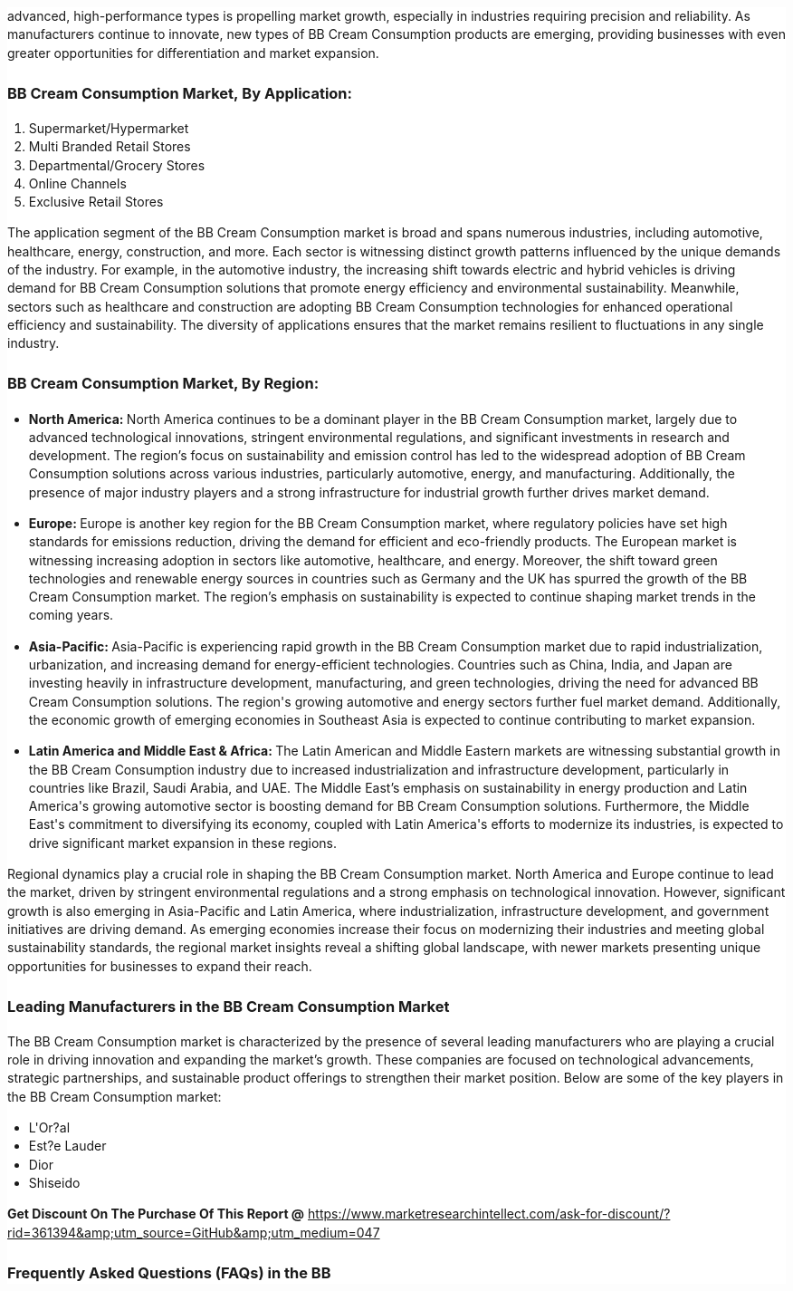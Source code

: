 advanced, high-performance types is propelling market growth, especially in industries requiring precision and reliability. As manufacturers continue to innovate, new types of BB Cream Consumption products are emerging, providing businesses with even greater opportunities for differentiation and market expansion.</p><h3>BB Cream Consumption Market,&nbsp;By Application:</h3><ol><li>Supermarket/Hypermarket<li> Multi Branded Retail Stores<li> Departmental/Grocery Stores<li> Online Channels<li> Exclusive Retail Stores</li></ol><p>The application segment of the BB Cream Consumption market is broad and spans numerous industries, including automotive, healthcare, energy, construction, and more. Each sector is witnessing distinct growth patterns influenced by the unique demands of the industry. For example, in the automotive industry, the increasing shift towards electric and hybrid vehicles is driving demand for BB Cream Consumption solutions that promote energy efficiency and environmental sustainability. Meanwhile, sectors such as healthcare and construction are adopting BB Cream Consumption technologies for enhanced operational efficiency and sustainability. The diversity of applications ensures that the market remains resilient to fluctuations in any single industry.</p><h3>BB Cream Consumption Market, By Region:</h3><ul><li><p><strong>North America:&nbsp;</strong>North America continues to be a dominant player in the BB Cream Consumption market, largely due to advanced technological innovations, stringent environmental regulations, and significant investments in research and development. The region&rsquo;s focus on sustainability and emission control has led to the widespread adoption of BB Cream Consumption solutions across various industries, particularly automotive, energy, and manufacturing. Additionally, the presence of major industry players and a strong infrastructure for industrial growth further drives market demand.</p></li><li><p><strong><strong>Europe:&nbsp;</strong></strong>Europe is another key region for the BB Cream Consumption market, where regulatory policies have set high standards for emissions reduction, driving the demand for efficient and eco-friendly products. The European market is witnessing increasing adoption in sectors like automotive, healthcare, and energy. Moreover, the shift toward green technologies and renewable energy sources in countries such as Germany and the UK has spurred the growth of the BB Cream Consumption market. The region&rsquo;s emphasis on sustainability is expected to continue shaping market trends in the coming years.</p></li><li><p><strong><strong>Asia-Pacific:&nbsp;</strong></strong>Asia-Pacific is experiencing rapid growth in the BB Cream Consumption market due to rapid industrialization, urbanization, and increasing demand for energy-efficient technologies. Countries such as China, India, and Japan are investing heavily in infrastructure development, manufacturing, and green technologies, driving the need for advanced BB Cream Consumption solutions. The region's growing automotive and energy sectors further fuel market demand. Additionally, the economic growth of emerging economies in Southeast Asia is expected to continue contributing to market expansion.</p></li><li><p><strong><strong>Latin America and Middle East &amp; Africa:&nbsp;</strong></strong>The Latin American and Middle Eastern markets are witnessing substantial growth in the BB Cream Consumption industry due to increased industrialization and infrastructure development, particularly in countries like Brazil, Saudi Arabia, and UAE. The Middle East&rsquo;s emphasis on sustainability in energy production and Latin America's growing automotive sector is boosting demand for BB Cream Consumption solutions. Furthermore, the Middle East's commitment to diversifying its economy, coupled with Latin America's efforts to modernize its industries, is expected to drive significant market expansion in these regions.</p></li></ul><p>Regional dynamics play a crucial role in shaping the BB Cream Consumption market. North America and Europe continue to lead the market, driven by stringent environmental regulations and a strong emphasis on technological innovation. However, significant growth is also emerging in Asia-Pacific and Latin America, where industrialization, infrastructure development, and government initiatives are driving demand. As emerging economies increase their focus on modernizing their industries and meeting global sustainability standards, the regional market insights reveal a shifting global landscape, with newer markets presenting unique opportunities for businesses to expand their reach.</p><h3><strong>Leading Manufacturers in the BB Cream Consumption Market</strong></h3><p>The BB Cream Consumption market is characterized by the presence of several leading manufacturers who are playing a crucial role in driving innovation and expanding the market&rsquo;s growth. These companies are focused on technological advancements, strategic partnerships, and sustainable product offerings to strengthen their market position. Below are some of the key players in the BB Cream Consumption market:</p></div><div class="article-main__content" data-test-id="publishing-text-block"><ul><li><span class="">L'Or?al<li> Est?e Lauder<li> Dior<li> Shiseido</span></li></ul></div><div class="article-main__content" data-test-id="publishing-text-block"><p><span class="font-[700]"><strong>Get Discount On The Purchase Of This Report @</strong> <a href="https://www.marketresearchintellect.com/ask-for-discount/?rid=361394&amp;utm_source=GitHub&amp;utm_medium=047" data-fr-linked="true">https://www.marketresearchintellect.com/ask-for-discount/?rid=361394&amp;utm_source=GitHub&amp;utm_medium=047</a></span></p></div><div class="article-main__content" data-test-id="publishing-text-block"><h3><strong>Frequently Asked Questions (FAQs) in the BB